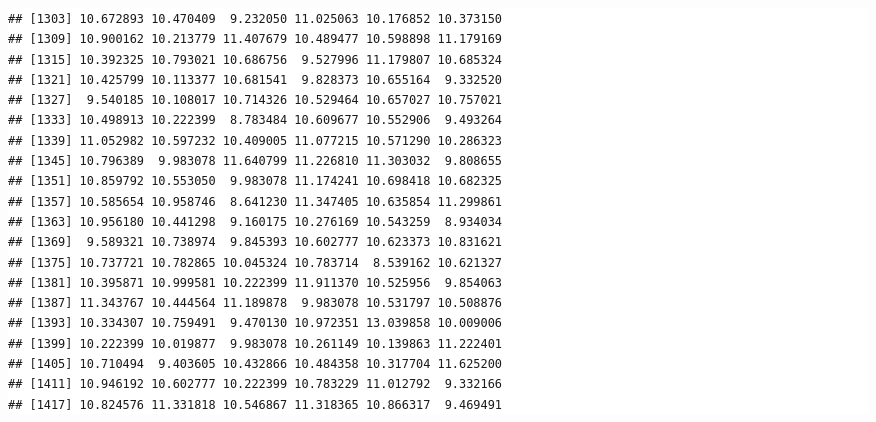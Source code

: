     ## [1303] 10.672893 10.470409  9.232050 11.025063 10.176852 10.373150
    ## [1309] 10.900162 10.213779 11.407679 10.489477 10.598898 11.179169
    ## [1315] 10.392325 10.793021 10.686756  9.527996 11.179807 10.685324
    ## [1321] 10.425799 10.113377 10.681541  9.828373 10.655164  9.332520
    ## [1327]  9.540185 10.108017 10.714326 10.529464 10.657027 10.757021
    ## [1333] 10.498913 10.222399  8.783484 10.609677 10.552906  9.493264
    ## [1339] 11.052982 10.597232 10.409005 11.077215 10.571290 10.286323
    ## [1345] 10.796389  9.983078 11.640799 11.226810 11.303032  9.808655
    ## [1351] 10.859792 10.553050  9.983078 11.174241 10.698418 10.682325
    ## [1357] 10.585654 10.958746  8.641230 11.347405 10.635854 11.299861
    ## [1363] 10.956180 10.441298  9.160175 10.276169 10.543259  8.934034
    ## [1369]  9.589321 10.738974  9.845393 10.602777 10.623373 10.831621
    ## [1375] 10.737721 10.782865 10.045324 10.783714  8.539162 10.621327
    ## [1381] 10.395871 10.999581 10.222399 11.911370 10.525956  9.854063
    ## [1387] 11.343767 10.444564 11.189878  9.983078 10.531797 10.508876
    ## [1393] 10.334307 10.759491  9.470130 10.972351 13.039858 10.009006
    ## [1399] 10.222399 10.019877  9.983078 10.261149 10.139863 11.222401
    ## [1405] 10.710494  9.403605 10.432866 10.484358 10.317704 11.625200
    ## [1411] 10.946192 10.602777 10.222399 10.783229 11.012792  9.332166
    ## [1417] 10.824576 11.331818 10.546867 11.318365 10.866317  9.469491